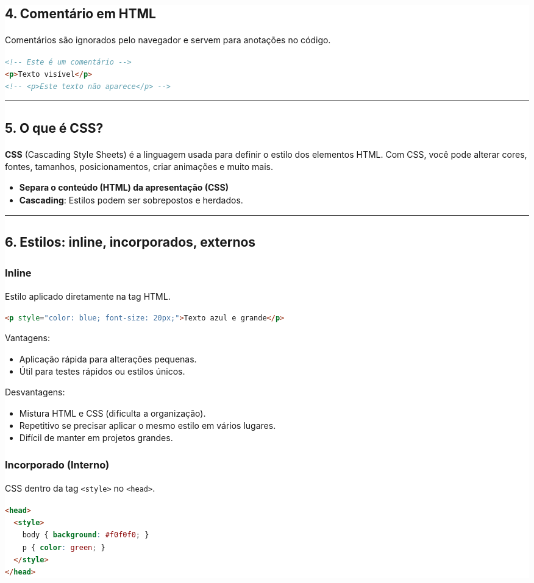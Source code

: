 
## 4. Comentário em HTML

Comentários são ignorados pelo navegador e servem para anotações no código.

```html
<!-- Este é um comentário -->
<p>Texto visível</p>
<!-- <p>Este texto não aparece</p> -->
```


---

## 5. O que é CSS?

**CSS** (Cascading Style Sheets) é a linguagem usada para definir o estilo dos elementos HTML. Com CSS, você pode alterar cores, fontes, tamanhos, posicionamentos, criar animações e muito mais.

- **Separa o conteúdo (HTML) da apresentação (CSS)**
- **Cascading**: Estilos podem ser sobrepostos e herdados.

---

## 6. Estilos: inline, incorporados, externos

### Inline

Estilo aplicado diretamente na tag HTML.

```html
<p style="color: blue; font-size: 20px;">Texto azul e grande</p>
```

Vantagens:

- Aplicação rápida para alterações pequenas.
- Útil para testes rápidos ou estilos únicos.

Desvantagens:

- Mistura HTML e CSS (dificulta a organização).
- Repetitivo se precisar aplicar o mesmo estilo em vários lugares.
- Difícil de manter em projetos grandes.


### Incorporado (Interno)

CSS dentro da tag `<style>` no `<head>`.

```html
<head>
  <style>
    body { background: #f0f0f0; }
    p { color: green; }
  </style>
</head>
```

